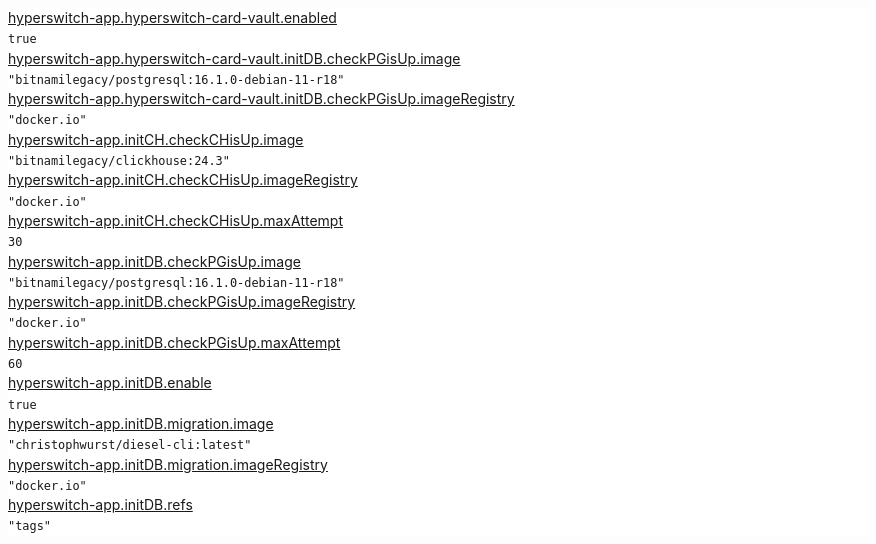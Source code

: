   </tr><tr>
    <td><div><a href="../hyperswitch-app/values.yaml#L1247">hyperswitch-app.hyperswitch-card-vault.enabled</a></div></td>
    <td><div><code>true</code></div></td>
    <td></td>
  </tr><tr>
    <td><div><a href="../hyperswitch-app/values.yaml#L1251">hyperswitch-app.hyperswitch-card-vault.initDB.checkPGisUp.image</a></div></td>
    <td><div><code>"bitnamilegacy/postgresql:16.1.0-debian-11-r18"</code></div></td>
    <td></td>
  </tr><tr>
    <td><div><a href="../hyperswitch-app/values.yaml#L1250">hyperswitch-app.hyperswitch-card-vault.initDB.checkPGisUp.imageRegistry</a></div></td>
    <td><div><code>"docker.io"</code></div></td>
    <td></td>
  </tr><tr>
    <td><div><a href="../hyperswitch-app/values.yaml#L1318">hyperswitch-app.initCH.checkCHisUp.image</a></div></td>
    <td><div><code>"bitnamilegacy/clickhouse:24.3"</code></div></td>
    <td></td>
  </tr><tr>
    <td><div><a href="../hyperswitch-app/values.yaml#L1317">hyperswitch-app.initCH.checkCHisUp.imageRegistry</a></div></td>
    <td><div><code>"docker.io"</code></div></td>
    <td></td>
  </tr><tr>
    <td><div><a href="../hyperswitch-app/values.yaml#L1319">hyperswitch-app.initCH.checkCHisUp.maxAttempt</a></div></td>
    <td><div><code>30</code></div></td>
    <td></td>
  </tr><tr>
    <td><div><a href="../hyperswitch-app/values.yaml#L1230">hyperswitch-app.initDB.checkPGisUp.image</a></div></td>
    <td><div><code>"bitnamilegacy/postgresql:16.1.0-debian-11-r18"</code></div></td>
    <td></td>
  </tr><tr>
    <td><div><a href="../hyperswitch-app/values.yaml#L1229">hyperswitch-app.initDB.checkPGisUp.imageRegistry</a></div></td>
    <td><div><code>"docker.io"</code></div></td>
    <td></td>
  </tr><tr>
    <td><div><a href="../hyperswitch-app/values.yaml#L1231">hyperswitch-app.initDB.checkPGisUp.maxAttempt</a></div></td>
    <td><div><code>60</code></div></td>
    <td></td>
  </tr><tr>
    <td><div><a href="../hyperswitch-app/values.yaml#L1227">hyperswitch-app.initDB.enable</a></div></td>
    <td><div><code>true</code></div></td>
    <td></td>
  </tr><tr>
    <td><div><a href="../hyperswitch-app/values.yaml#L1235">hyperswitch-app.initDB.migration.image</a></div></td>
    <td><div><code>"christophwurst/diesel-cli:latest"</code></div></td>
    <td></td>
  </tr><tr>
    <td><div><a href="../hyperswitch-app/values.yaml#L1234">hyperswitch-app.initDB.migration.imageRegistry</a></div></td>
    <td><div><code>"docker.io"</code></div></td>
    <td></td>
  </tr><tr>
    <td><div><a href="../hyperswitch-app/values.yaml#L1232">hyperswitch-app.initDB.refs</a></div></td>
    <td><div><code>"tags"</code></div></td>
    <td></td>